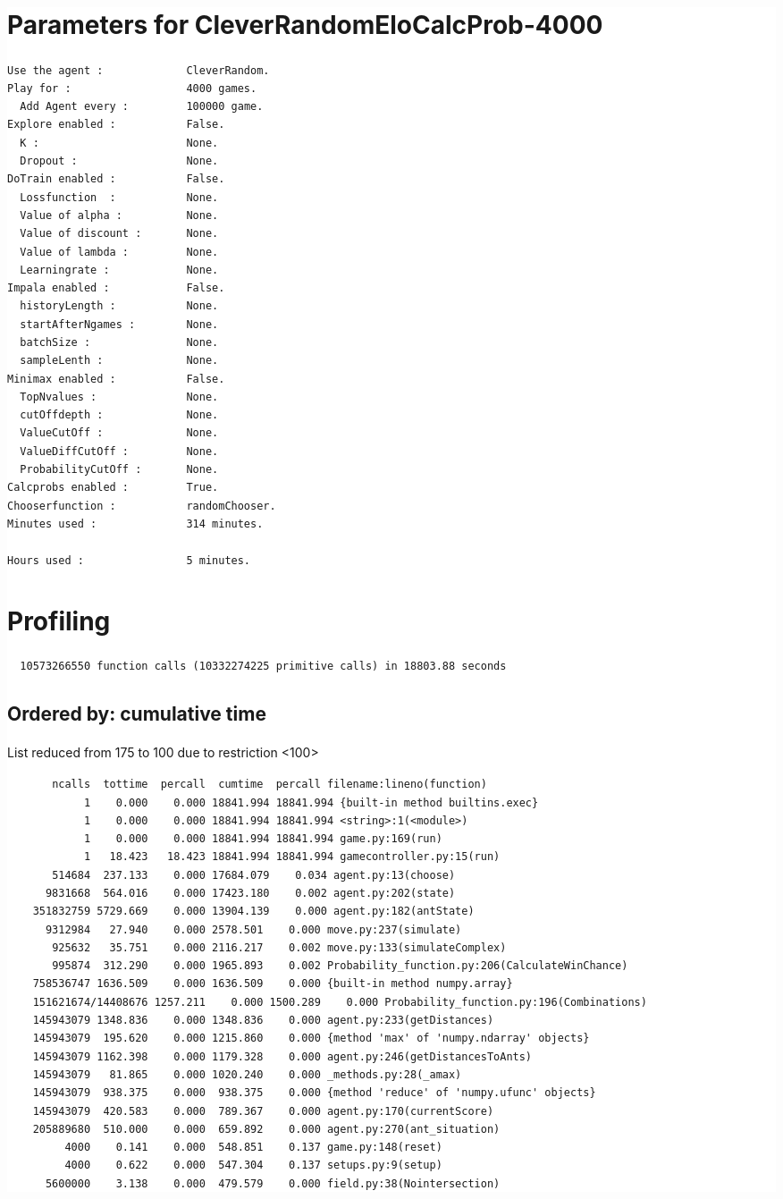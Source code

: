# Parameters for CleverRandomEloCalcProb-4000

    Use the agent :             CleverRandom.
    Play for :                  4000 games.
      Add Agent every :         100000 game.
    Explore enabled :           False.
      K :                       None.
      Dropout :                 None.
    DoTrain enabled :           False.
      Lossfunction  :           None.
      Value of alpha :          None.
      Value of discount :       None.
      Value of lambda :         None.
      Learningrate :            None.
    Impala enabled :            False.
      historyLength :           None.
      startAfterNgames :        None.
      batchSize :               None.
      sampleLenth :             None.
    Minimax enabled :           False.
      TopNvalues :              None.
      cutOffdepth :             None.
      ValueCutOff :             None.
      ValueDiffCutOff :         None.
      ProbabilityCutOff :       None.
    Calcprobs enabled :         True.
    Chooserfunction :           randomChooser.
    Minutes used :              314 minutes.

    Hours used :                5 minutes.

# Profiling


      10573266550 function calls (10332274225 primitive calls) in 18803.88 seconds

##    Ordered by: cumulative time
   List reduced from 175 to 100 due to restriction <100>

           ncalls  tottime  percall  cumtime  percall filename:lineno(function)
                1    0.000    0.000 18841.994 18841.994 {built-in method builtins.exec}
                1    0.000    0.000 18841.994 18841.994 <string>:1(<module>)
                1    0.000    0.000 18841.994 18841.994 game.py:169(run)
                1   18.423   18.423 18841.994 18841.994 gamecontroller.py:15(run)
           514684  237.133    0.000 17684.079    0.034 agent.py:13(choose)
          9831668  564.016    0.000 17423.180    0.002 agent.py:202(state)
        351832759 5729.669    0.000 13904.139    0.000 agent.py:182(antState)
          9312984   27.940    0.000 2578.501    0.000 move.py:237(simulate)
           925632   35.751    0.000 2116.217    0.002 move.py:133(simulateComplex)
           995874  312.290    0.000 1965.893    0.002 Probability_function.py:206(CalculateWinChance)
        758536747 1636.509    0.000 1636.509    0.000 {built-in method numpy.array}
        151621674/14408676 1257.211    0.000 1500.289    0.000 Probability_function.py:196(Combinations)
        145943079 1348.836    0.000 1348.836    0.000 agent.py:233(getDistances)
        145943079  195.620    0.000 1215.860    0.000 {method 'max' of 'numpy.ndarray' objects}
        145943079 1162.398    0.000 1179.328    0.000 agent.py:246(getDistancesToAnts)
        145943079   81.865    0.000 1020.240    0.000 _methods.py:28(_amax)
        145943079  938.375    0.000  938.375    0.000 {method 'reduce' of 'numpy.ufunc' objects}
        145943079  420.583    0.000  789.367    0.000 agent.py:170(currentScore)
        205889680  510.000    0.000  659.892    0.000 agent.py:270(ant_situation)
             4000    0.141    0.000  548.851    0.137 game.py:148(reset)
             4000    0.622    0.000  547.304    0.137 setups.py:9(setup)
          5600000    3.138    0.000  479.579    0.000 field.py:38(Nointersection)